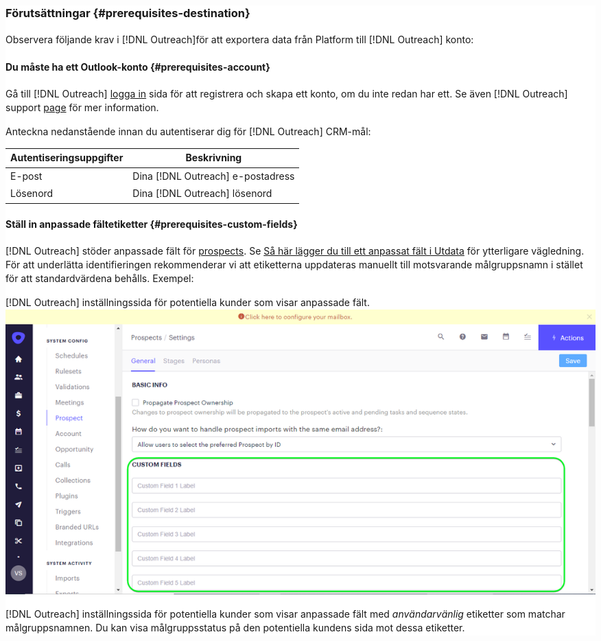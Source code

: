 ### Förutsättningar {#prerequisites-destination}

Observera följande krav i [!DNL Outreach]för att exportera data från Platform till [!DNL Outreach] konto:

#### Du måste ha ett Outlook-konto {#prerequisites-account}

Gå till [!DNL Outreach] [logga in](https://accounts.outreach.io/users/sign_in) sida för att registrera och skapa ett konto, om du inte redan har ett. Se även [!DNL Outreach] support [page](https://support.outreach.io/hc/en-us/articles/207238607-Claim-Your-Outreach-Account) för mer information.

Anteckna nedanstående innan du autentiserar dig för [!DNL Outreach] CRM-mål:

| Autentiseringsuppgifter | Beskrivning |
|---|---|
| E-post | Dina [!DNL Outreach] e-postadress |
| Lösenord | Dina [!DNL Outreach] lösenord |

#### Ställ in anpassade fältetiketter {#prerequisites-custom-fields}

[!DNL Outreach] stöder anpassade fält för [prospects](https://support.outreach.io/hc/en-us/articles/360001557554-Outreach-Prospect-Profile-Overview). Se [Så här lägger du till ett anpassat fält i Utdata](https://support.outreach.io/hc/en-us/articles/219124908-How-To-Add-a-Custom-Field-in-Outreach) för ytterligare vägledning. För att underlätta identifieringen rekommenderar vi att etiketterna uppdateras manuellt till motsvarande målgruppsnamn i stället för att standardvärdena behålls. Exempel:

[!DNL Outreach] inställningssida för potentiella kunder som visar anpassade fält.
![Skärmbild av gränssnittet som visar anpassade fält på inställningssidan visas.](../../assets/catalog/crm/outreach/outreach-custom-fields.png)

[!DNL Outreach] inställningssida för potentiella kunder som visar anpassade fält med *användarvänlig* etiketter som matchar målgruppsnamnen. Du kan visa målgruppsstatus på den potentiella kundens sida mot dessa etiketter.